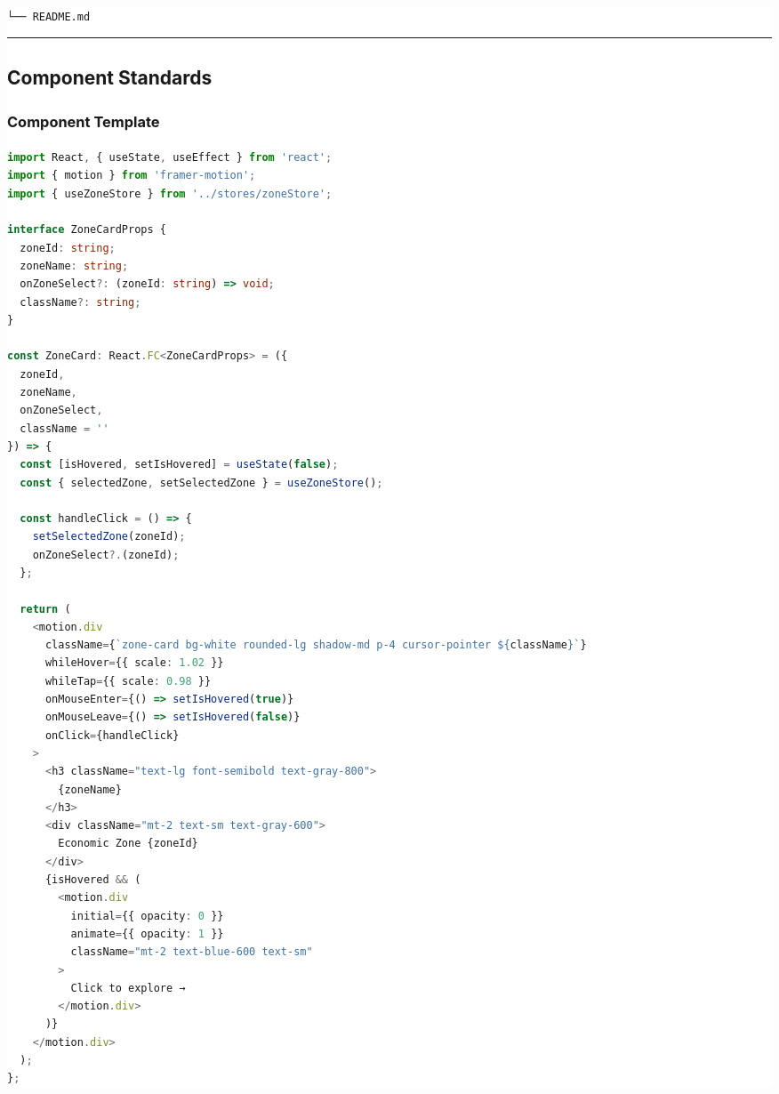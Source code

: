 ```
└── README.md
```

---

## Component Standards

### Component Template

```typescript
import React, { useState, useEffect } from 'react';
import { motion } from 'framer-motion';
import { useZoneStore } from '../stores/zoneStore';

interface ZoneCardProps {
  zoneId: string;
  zoneName: string;
  onZoneSelect?: (zoneId: string) => void;
  className?: string;
}

const ZoneCard: React.FC<ZoneCardProps> = ({
  zoneId,
  zoneName,
  onZoneSelect,
  className = ''
}) => {
  const [isHovered, setIsHovered] = useState(false);
  const { selectedZone, setSelectedZone } = useZoneStore();

  const handleClick = () => {
    setSelectedZone(zoneId);
    onZoneSelect?.(zoneId);
  };

  return (
    <motion.div
      className={`zone-card bg-white rounded-lg shadow-md p-4 cursor-pointer ${className}`}
      whileHover={{ scale: 1.02 }}
      whileTap={{ scale: 0.98 }}
      onMouseEnter={() => setIsHovered(true)}
      onMouseLeave={() => setIsHovered(false)}
      onClick={handleClick}
    >
      <h3 className="text-lg font-semibold text-gray-800">
        {zoneName}
      </h3>
      <div className="mt-2 text-sm text-gray-600">
        Economic Zone {zoneId}
      </div>
      {isHovered && (
        <motion.div
          initial={{ opacity: 0 }}
          animate={{ opacity: 1 }}
          className="mt-2 text-blue-600 text-sm"
        >
          Click to explore →
        </motion.div>
      )}
    </motion.div>
  );
};

```
